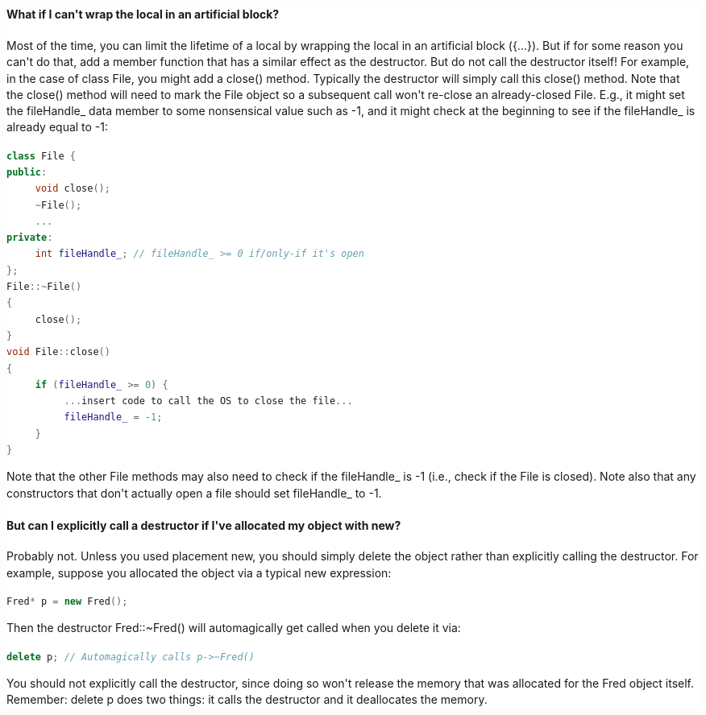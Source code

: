 #### What if I can't wrap the local in an artificial block?

Most of the time, you can limit the lifetime of a local by wrapping the local in an artificial
block ({...}). But if for some reason you can't do that, add a member function that has a similar
effect as the destructor. But do not call the destructor itself!
For example, in the case of class File, you might add a close() method. Typically the destructor
will simply call this close() method. Note that the close() method will need to mark the File
object so a subsequent call won't re-close an already-closed File. E.g., it might set the
fileHandle_ data member to some nonsensical value such as -1, and it might check at the
beginning to see if the fileHandle_ is already equal to -1:

```cpp
class File {
public:
     void close();
     ~File();
     ...
private:
     int fileHandle_; // fileHandle_ >= 0 if/only-if it's open
};
File::~File()
{
     close();
}
void File::close()
{
     if (fileHandle_ >= 0) {
          ...insert code to call the OS to close the file...
          fileHandle_ = -1;
     }
}
```

Note that the other File methods may also need to check if the fileHandle_ is -1 (i.e., check if the
File is closed).  Note also that any constructors that don't actually open a file should set fileHandle_ to -1.

#### But can I explicitly call a destructor if I've allocated my object with new?

Probably not. Unless you used placement new, you should simply delete the object rather than explicitly calling the destructor. For example, suppose you allocated the object via a typical new expression:
```cpp
Fred* p = new Fred();
```
Then the destructor Fred::~Fred() will automagically get called when you delete it via:
```cpp
delete p; // Automagically calls p->~Fred()
```
You should not explicitly call the destructor, since doing so won't release the memory that was allocated for the Fred object itself. Remember: delete p does two things: it calls the destructor and it deallocates the memory.
